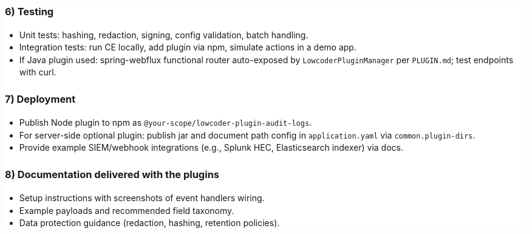 ### 6) Testing
- Unit tests: hashing, redaction, signing, config validation, batch handling.
- Integration tests: run CE locally, add plugin via npm, simulate actions in a demo app.
- If Java plugin used: spring-webflux functional router auto-exposed by `LowcoderPluginManager` per `PLUGIN.md`; test endpoints with curl.

### 7) Deployment
- Publish Node plugin to npm as `@your-scope/lowcoder-plugin-audit-logs`.
- For server-side optional plugin: publish jar and document path config in `application.yaml` via `common.plugin-dirs`.
- Provide example SIEM/webhook integrations (e.g., Splunk HEC, Elasticsearch indexer) via docs.

### 8) Documentation delivered with the plugins
- Setup instructions with screenshots of event handlers wiring.
- Example payloads and recommended field taxonomy.
- Data protection guidance (redaction, hashing, retention policies).